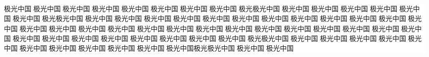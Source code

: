 极光中国
极光中国
极光中国
极光中国
极光中国
极光中国
极光中国
极光中国
极光极光中国
极光中国
极光中国
极光中国
极光中国
极光中国
极光中国
极光极光中国
极光中国
极光中国
极光中国
极光中国
极光中国
极光中国
极光中国
极光中国
极光中国
极光中国
极光中国
极光中国
极光中国
极光中国
极光中国
极光中国
极光中国
极光中国
极光中国
极光中国
极光中国
极光中国
极光中国
极光中国
极光中国
极光中国
极光中国
极光中国
极光中国
极光中国
极光中国
极光中国
极光中国
极光中国
极光极光中国
极光中国
极光中国
极光中国
极光中国
极光中国
极光中国
极光中国
极光中国
极光中国
极光中国
极光中国极光极光中国
极光中国
极光中国